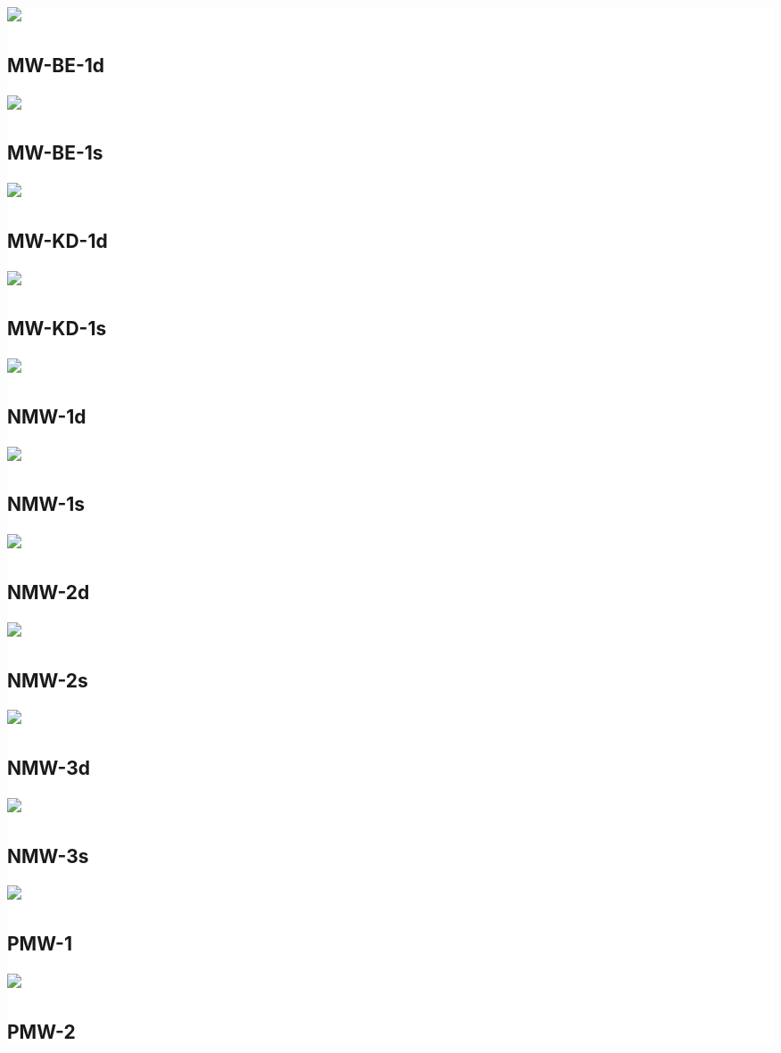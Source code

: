 ![](./fig_cc/MW-99s.png)
## MW-BE-1d

![](./fig_cc/MW-BE-1d.png)
## MW-BE-1s

![](./fig_cc/MW-BE-1s.png)
## MW-KD-1d

![](./fig_cc/MW-KD-1d.png)
## MW-KD-1s

![](./fig_cc/MW-KD-1s.png)
## NMW-1d

![](./fig_cc/NMW-1d.png)
## NMW-1s

![](./fig_cc/NMW-1s.png)
## NMW-2d

![](./fig_cc/NMW-2d.png)
## NMW-2s

![](./fig_cc/NMW-2s.png)
## NMW-3d

![](./fig_cc/NMW-3d.png)
## NMW-3s

![](./fig_cc/NMW-3s.png)
## PMW-1

![](./fig_cc/PMW-1.png)
## PMW-2
